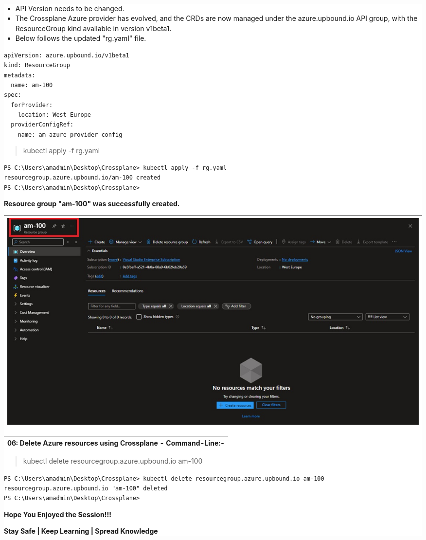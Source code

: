 - API Version needs to be changed. 
- The Crossplane Azure provider has evolved, and the CRDs are now managed under the azure.upbound.io API group, with the ResourceGroup kind available in version v1beta1.
- Below follows the updated "rg.yaml" file.

```
apiVersion: azure.upbound.io/v1beta1
kind: ResourceGroup
metadata:
  name: am-100
spec:
  forProvider:
    location: West Europe
  providerConfigRef:
    name: am-azure-provider-config
```

> kubectl apply -f rg.yaml
```
PS C:\Users\amadmin\Desktop\Crossplane> kubectl apply -f rg.yaml
resourcegroup.azure.upbound.io/am-100 created
PS C:\Users\amadmin\Desktop\Crossplane>
```

__Resource group "am-100" was successfully created.__

| <img src="Images/10-Crossplane-rg.jpg" alt="Crossplane-rg"> |
| --------- |

| 06: Delete Azure resources using Crossplane - Command-Line:- |
| --------- |

> kubectl delete resourcegroup.azure.upbound.io am-100
```
PS C:\Users\amadmin\Desktop\Crossplane> kubectl delete resourcegroup.azure.upbound.io am-100
resourcegroup.azure.upbound.io "am-100" deleted
PS C:\Users\amadmin\Desktop\Crossplane>
```

__Hope You Enjoyed the Session!!!__

__Stay Safe | Keep Learning | Spread Knowledge__

